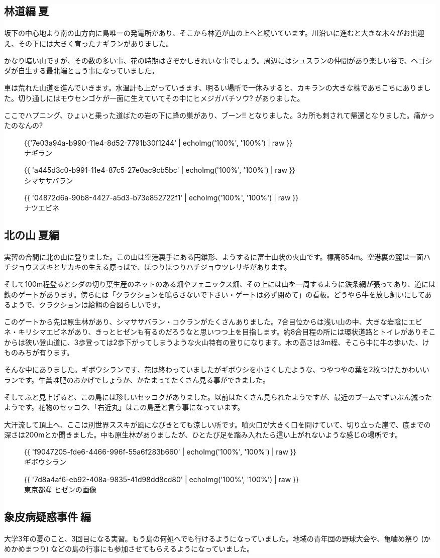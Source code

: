 林道編 夏
--
坂下の中心地より南の山方向に島唯一の発電所があり、そこから林道が山の上へと続いています。川沿いに進むと大きな木々がお出迎え、その下には大きく育ったナギランがありました。

かなり暗い山ですが、その数の多い事、花の時期はさぞかしきれいな事でしょう。周辺にはシュスランの仲間があり楽しい谷で、ヘゴシダが自生する最北端と言う事になっていました。

車は荒れた山道を進んでいきます。水温計も上がっていきます、明るい場所で一休みすると、カキランの大きな株であちこちにありました。切り通しにはモウセンゴケが一面に生えていてその中にヒメジガバチソウ? がありました。

ここでハプニング、ひょいと乗った道ばたの岩の下に蜂の巣があり、ブーン!! となりました。3カ所も刺されて帰還となりました。痛かったのなんの?

<figure style="max-width:66%">
  {{'7e03a94a-b990-11e4-8d52-7791b30f1244' | echoImg('100%', '100%') | raw }}
  <figcaption>ナギラン</figcaption>
</figure>
<figure style="max-width:66%">
  {{ 'a445d3c0-b991-11e4-87c5-27e0ac9cb5bc' | echoImg('100%', '100%') | raw }}
  <figcaption>シマササバラン</figcaption>
</figure>
<figure style="max-width:66%">
  {{ '04872d6a-90b8-4427-a5d3-b73e852722f1' | echoImg('100%', '100%') | raw }}
  <figcaption>ナツエビネ</figcaption>
</figure>

北の山 夏編
--
実習の合間に北の山に登りました。この山は空港裏手にある円錐形、ようするに富士山状の火山です。標高854m。空港裏の麓は一面ハチジョウススキとサカキの生える原っぱで、ぽつりぽつりハチジョウツレサギがあります。

そして100m程登るとシダの切り葉生産のネットのある畑やフェニックス畑、その上には山を一周するように鉄条網が張ってあり、道には鉄のゲートがあります。傍らには「クラクションを鳴らさないで下さい・ゲートは必ず閉めて」の看板。どうやら牛を放し飼いにしてあるようで、クラクションは給餌の合図らしいです。

このゲートから先は原生林があり、シマササバラン・コクランがたくさんありました。7合目位からは浅い山の中、大きな岩陰にエビネ・キリシマエビネがあり、きっとヒゼンも有るのだろうなと思いつつ上を目指します。約8合目程の所には環状道路とトイレがありそこからは狭い登山道に、3歩登っては2歩下がってしまうような火山特有の登りになります。木の高さは3m程、そこら中に牛の歩いた、けものみちが有ります。

そんな中にありました。ギボウシランです、花は終わっていましたがギボウシを小さくしたような、つやつやの葉を2枚つけたかわいいランです。牛糞堆肥のおかげでしょうか、かたまってたくさん見る事ができました。

そしてふと見上げると、この島には珍しいセッコクがありました。以前はたくさん見られたようですが、最近のブームでずいぶん減ったようです。花物のセッコク、「右近丸」はこの島産と言う事になっています。

大汗流して頂上へ、ここは別世界ススキが風になびきとても涼しい所です。噴火口が大きく口を開けていて、切り立った崖で、底までの深さは200mとか聞きました。中も原生林がありましたが、ひとたび足を踏み入れたら這い上がれないような感じの場所です。

<figure style="max-width:66%">
  {{ 'f9047205-fde6-4466-996f-55a6f283b660' | echoImg('100%', '100%') | raw }}
  <figcaption>ギボウシラン</figcaption>
</figure>

<figure style="max-width:66%">
  {{ '7d8a4af6-eb92-408a-9835-41d98dd8cd80' | echoImg('100%', '100%') | raw }}
  <figcaption>東京都産 ヒゼンの画像</figcaption>
</figure>

象皮病疑惑事件 編
--
大学3年の夏のこと、3回目になる実習。もう島の何処へでも行けるようになっていました。地域の青年団の野球大会や、亀噛め祭り (かめかめまつり) などの島の行事にも参加させてもらえるようになっていました。
